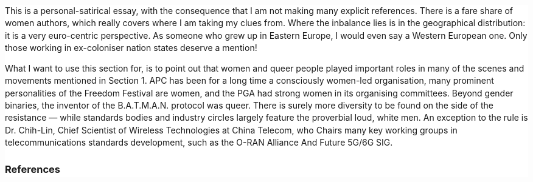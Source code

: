 
This is a personal-satirical essay, with the consequence that I am not making many explicit references.  There is a fare share of women authors, which really covers where I am taking my clues from.  Where the inbalance lies is in the geographical distribution: it is a very euro-centric perspective.  As someone who grew up in Eastern Europe, I would even say a Western European one.  Only those working in ex-coloniser nation states deserve a mention!

What I want to use this section for, is to point out that women and queer people played important roles in many of the scenes and movements mentioned in Section 1.  APC has been for a long time a consciously women-led organisation, many prominent personalities of the Freedom Festival are women, and the PGA had strong women in its organising committees.  Beyond gender binaries, the inventor of the B.A.T.M.A.N. protocol was queer.  There is surely more diversity to be found on the side of the resistance — while standards bodies and industry circles largely feature the proverbial loud, white men.  An exception to the rule is Dr. Chih-Lin, Chief Scientist of Wireless Technologies at China Telecom, who Chairs many key working groups in telecommunications standards development, such as the O-RAN Alliance And Future 5G/6G SIG.





### References


